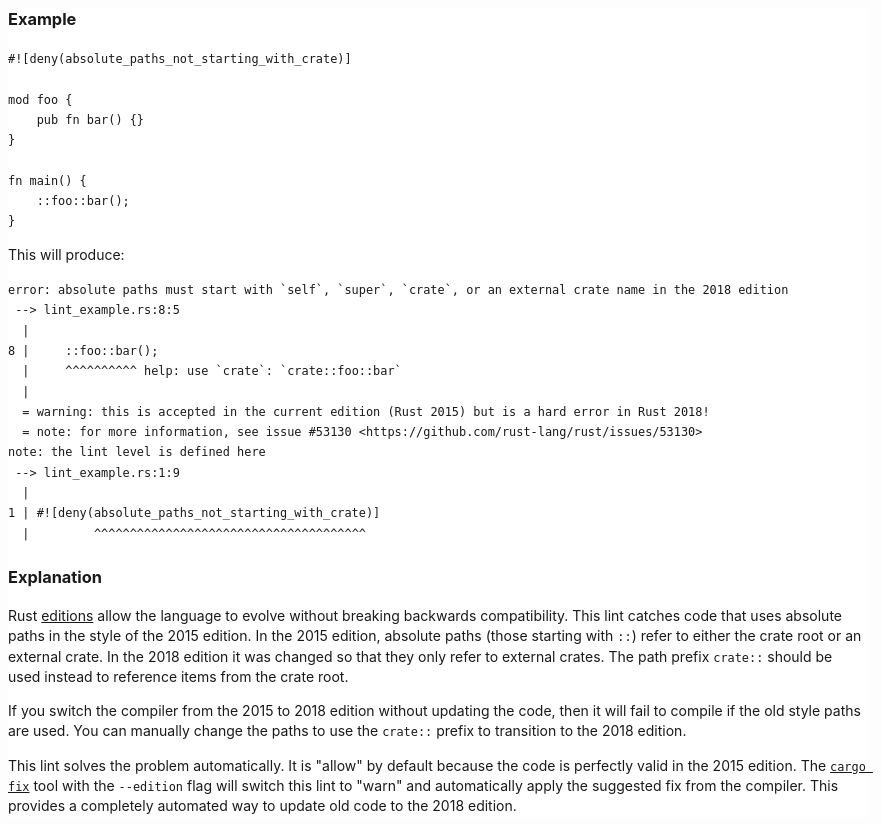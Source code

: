 ### Example

```rust,edition2015,compile_fail
#![deny(absolute_paths_not_starting_with_crate)]

mod foo {
    pub fn bar() {}
}

fn main() {
    ::foo::bar();
}
```

This will produce:

```text
error: absolute paths must start with `self`, `super`, `crate`, or an external crate name in the 2018 edition
 --> lint_example.rs:8:5
  |
8 |     ::foo::bar();
  |     ^^^^^^^^^^ help: use `crate`: `crate::foo::bar`
  |
  = warning: this is accepted in the current edition (Rust 2015) but is a hard error in Rust 2018!
  = note: for more information, see issue #53130 <https://github.com/rust-lang/rust/issues/53130>
note: the lint level is defined here
 --> lint_example.rs:1:9
  |
1 | #![deny(absolute_paths_not_starting_with_crate)]
  |         ^^^^^^^^^^^^^^^^^^^^^^^^^^^^^^^^^^^^^^

```

### Explanation

Rust [editions] allow the language to evolve without breaking
backwards compatibility. This lint catches code that uses absolute
paths in the style of the 2015 edition. In the 2015 edition, absolute
paths (those starting with `::`) refer to either the crate root or an
external crate. In the 2018 edition it was changed so that they only
refer to external crates. The path prefix `crate::` should be used
instead to reference items from the crate root.

If you switch the compiler from the 2015 to 2018 edition without
updating the code, then it will fail to compile if the old style paths
are used. You can manually change the paths to use the `crate::`
prefix to transition to the 2018 edition.

This lint solves the problem automatically. It is "allow" by default
because the code is perfectly valid in the 2015 edition. The [`cargo
fix`] tool with the `--edition` flag will switch this lint to "warn"
and automatically apply the suggested fix from the compiler. This
provides a completely automated way to update old code to the 2018
edition.


[editions]: https://doc.rust-lang.org/edition-guide/
[`cargo fix`]: https://doc.rust-lang.org/cargo/commands/cargo-fix.html
[placeholder lifetime]: https://doc.rust-lang.org/reference/lifetime-elision.html#lifetime-elision-in-functions
[RFC 2093]: https://github.com/rust-lang/rfcs/blob/master/text/2093-infer-outlives.md
[issue #95228]: https://github.com/rust-lang/rust/issues/95228
[`ptr::with_addr`]: https://doc.rust-lang.org/core/ptr/fn.with_addr
[`ptr::from_exposed_addr`]: https://doc.rust-lang.org/core/ptr/fn.from_exposed_addr
[editions]: https://doc.rust-lang.org/edition-guide/
[raw identifier]: https://doc.rust-lang.org/reference/identifiers.html
[`cargo fix`]: https://doc.rust-lang.org/cargo/commands/cargo-fix.html
[issue #95228]: https://github.com/rust-lang/rust/issues/95228
[`ptr::addr`]: https://doc.rust-lang.org/core/ptr/fn.addr
[`ptr::expose_addr`]: https://doc.rust-lang.org/core/ptr/fn.expose_addr
[`macro_use` attribute]: https://doc.rust-lang.org/reference/macros-by-example.html#the-macro_use-attribute
[`use` import]: https://doc.rust-lang.org/reference/items/use-declarations.html
[issue #52043]: https://github.com/rust-lang/rust/issues/52043
[`macro_rules`]: https://doc.rust-lang.org/reference/macros-by-example.html
[issue #61053]: https://github.com/rust-lang/rust/issues/61053
[`Copy`]: https://doc.rust-lang.org/std/marker/trait.Copy.html
[`fmt::Debug`]: https://doc.rust-lang.org/std/fmt/trait.Debug.html
[RFC 2457]: https://github.com/rust-lang/rfcs/blob/master/text/2457-non-ascii-idents.md
[prelude changes]: https://blog.rust-lang.org/inside-rust/2021/03/04/planning-rust-2021.html#prelude-changes
[RFC 2115]: https://github.com/rust-lang/rfcs/blob/master/text/2115-argument-lifetimes.md
[issue #44752]: https://github.com/rust-lang/rust/issues/44752
[rfc-401]: https://github.com/rust-lang/rfcs/blob/master/text/0401-coercions.md
[rfc-803]: https://github.com/rust-lang/rfcs/blob/master/text/0803-type-ascription.md
[rfc-3307]: https://github.com/rust-lang/rfcs/blob/master/text/3307-de-rfc-type-ascription.md
[rfc-401]: https://github.com/rust-lang/rfcs/blob/master/text/0401-coercions.md
[rfc-803]: https://github.com/rust-lang/rfcs/blob/master/text/0803-type-ascription.md
[rfc-3307]: https://github.com/rust-lang/rfcs/blob/master/text/3307-de-rfc-type-ascription.md
[`unsafe fn`]: https://doc.rust-lang.org/reference/unsafe-functions.html
[`unsafe` block]: https://doc.rust-lang.org/reference/expressions/block-expr.html#unsafe-blocks
[unsafe]: https://doc.rust-lang.org/reference/unsafety.html
[RFC #2585]: https://github.com/rust-lang/rfcs/blob/master/text/2585-unsafe-block-in-unsafe-fn.md
[issue #71668]: https://github.com/rust-lang/rust/issues/71668
[path]: https://doc.rust-lang.org/reference/paths.html
[`use`]: https://doc.rust-lang.org/reference/items/use-declarations.html
[`extern crate`]: https://doc.rust-lang.org/reference/items/extern-crates.html
[2018 edition]: https://doc.rust-lang.org/edition-guide/rust-2018/module-system/path-clarity.html#no-more-extern-crate
[`macro_export` attribute]: https://doc.rust-lang.org/reference/macros-by-example.html#path-based-scope
[`must_use` attribute]: https://doc.rust-lang.org/reference/attributes/diagnostics.html#the-must_use-attribute
[`unused_must_use` lint]: warn-by-default.html#unused-must-use
[`Box`]: https://doc.rust-lang.org/std/boxed/index.html